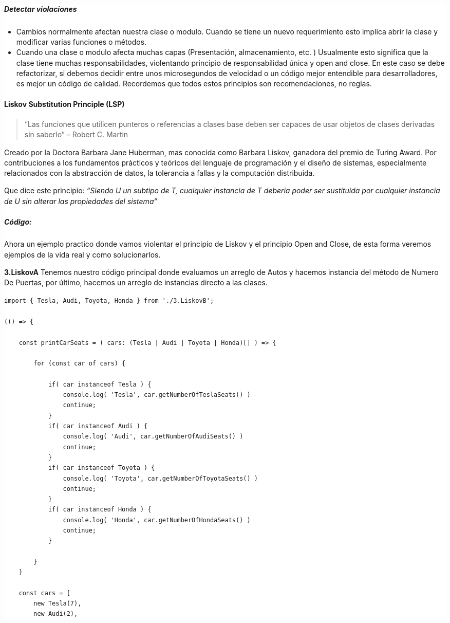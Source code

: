 ##### Detectar violaciones
*	Cambios normalmente afectan nuestra clase o modulo.
Cuando se tiene un nuevo requerimiento esto implica abrir la clase y modificar varias funciones o métodos.
*	Cuando una clase o modulo afecta muchas capas (Presentación, almacenamiento, etc. )
Usualmente esto significa que la clase tiene muchas responsabilidades, violentando principio de responsabilidad única y open and close.  En este caso se debe refactorizar, si debemos decidir entre unos microsegundos de velocidad o un código mejor entendible para desarrolladores, es mejor un código de calidad. Recordemos que todos estos principios son recomendaciones, no reglas.



#### Liskov Substitution Principle (LSP)
> “Las funciones que utilicen punteros o referencias a clases base deben ser capaces de usar objetos de clases derivadas sin saberlo” – Robert C. Martin

Creado por la Doctora Barbara Jane Huberman, mas conocida como Barbara Liskov, ganadora del premio de Turing Award.
Por contribuciones a los fundamentos prácticos y teóricos del lenguaje de programación y el diseño de sistemas, especialmente relacionados con la abstracción de datos, la tolerancia a fallas y la computación distribuida.

Que dice este principio:
*“Siendo U un subtipo de T, cualquier instancia de T deberia poder ser sustituida por cualquier instancia de U sin alterar las propiedades del sistema”*


##### Código:
Ahora un ejemplo practico donde vamos violentar el principio de Liskov y el principio Open and Close, de esta forma veremos ejemplos de la vida real y como solucionarlos.

**3.LiskovA**
Tenemos nuestro código principal donde evaluamos un arreglo de Autos y hacemos instancia del método de Numero De Puertas, por último, hacemos un arreglo de instancias directo a las clases.
```
import { Tesla, Audi, Toyota, Honda } from './3.LiskovB';

(() => {
    
    const printCarSeats = ( cars: (Tesla | Audi | Toyota | Honda)[] ) => {
        
        for (const car of cars) {
         
            if( car instanceof Tesla ) {
                console.log( 'Tesla', car.getNumberOfTeslaSeats() )
                continue;
            }
            if( car instanceof Audi ) {
                console.log( 'Audi', car.getNumberOfAudiSeats() )
                continue;
            }
            if( car instanceof Toyota ) {
                console.log( 'Toyota', car.getNumberOfToyotaSeats() )
                continue;
            }
            if( car instanceof Honda ) {
                console.log( 'Honda', car.getNumberOfHondaSeats() )
                continue;
            }         

        }
    }
    
    const cars = [
        new Tesla(7),
        new Audi(2),
```